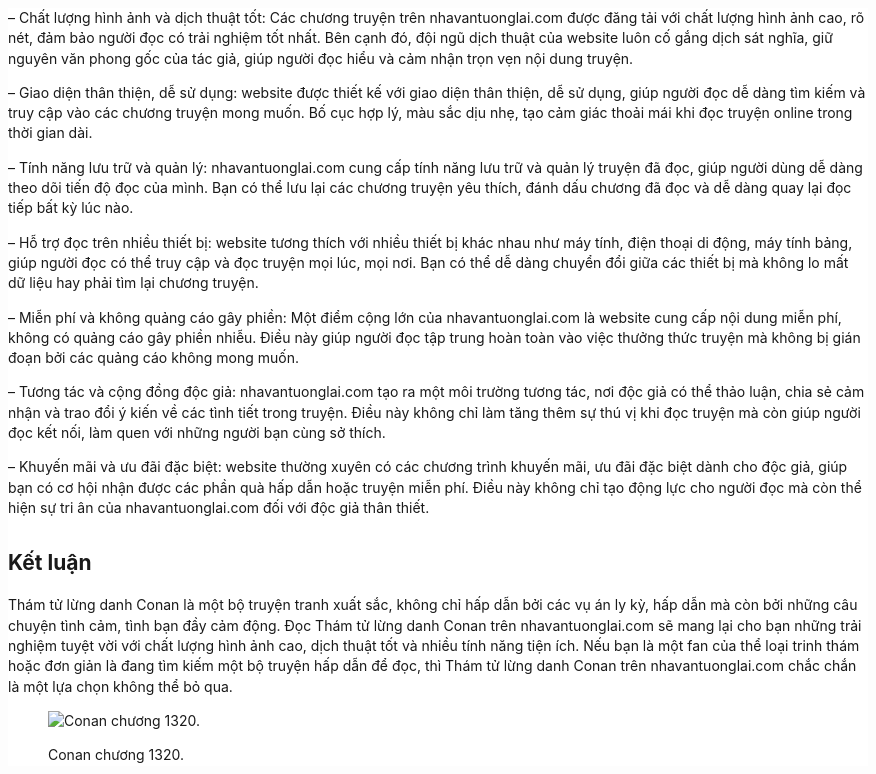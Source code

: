 – Chất lượng hình ảnh và dịch thuật tốt: Các chương truyện trên nhavantuonglai.com được đăng tải với chất lượng hình ảnh cao, rõ nét, đảm bảo người đọc có trải nghiệm tốt nhất. Bên cạnh đó, đội ngũ dịch thuật của website luôn cố gắng dịch sát nghĩa, giữ nguyên văn phong gốc của tác giả, giúp người đọc hiểu và cảm nhận trọn vẹn nội dung truyện.

– Giao diện thân thiện, dễ sử dụng: website được thiết kế với giao diện thân thiện, dễ sử dụng, giúp người đọc dễ dàng tìm kiếm và truy cập vào các chương truyện mong muốn. Bố cục hợp lý, màu sắc dịu nhẹ, tạo cảm giác thoải mái khi đọc truyện online trong thời gian dài.

– Tính năng lưu trữ và quản lý: nhavantuonglai.com cung cấp tính năng lưu trữ và quản lý truyện đã đọc, giúp người dùng dễ dàng theo dõi tiến độ đọc của mình. Bạn có thể lưu lại các chương truyện yêu thích, đánh dấu chương đã đọc và dễ dàng quay lại đọc tiếp bất kỳ lúc nào.

– Hỗ trợ đọc trên nhiều thiết bị: website tương thích với nhiều thiết bị khác nhau như máy tính, điện thoại di động, máy tính bảng, giúp người đọc có thể truy cập và đọc truyện mọi lúc, mọi nơi. Bạn có thể dễ dàng chuyển đổi giữa các thiết bị mà không lo mất dữ liệu hay phải tìm lại chương truyện.

– Miễn phí và không quảng cáo gây phiền: Một điểm cộng lớn của nhavantuonglai.com là website cung cấp nội dung miễn phí, không có quảng cáo gây phiền nhiễu. Điều này giúp người đọc tập trung hoàn toàn vào việc thưởng thức truyện mà không bị gián đoạn bởi các quảng cáo không mong muốn.

– Tương tác và cộng đồng độc giả: nhavantuonglai.com tạo ra một môi trường tương tác, nơi độc giả có thể thảo luận, chia sẻ cảm nhận và trao đổi ý kiến về các tình tiết trong truyện. Điều này không chỉ làm tăng thêm sự thú vị khi đọc truyện mà còn giúp người đọc kết nối, làm quen với những người bạn cùng sở thích.

– Khuyến mãi và ưu đãi đặc biệt: website thường xuyên có các chương trình khuyến mãi, ưu đãi đặc biệt dành cho độc giả, giúp bạn có cơ hội nhận được các phần quà hấp dẫn hoặc truyện miễn phí. Điều này không chỉ tạo động lực cho người đọc mà còn thể hiện sự tri ân của nhavantuonglai.com đối với độc giả thân thiết.

## Kết luận

Thám tử lừng danh Conan là một bộ truyện tranh xuất sắc, không chỉ hấp dẫn bởi các vụ án ly kỳ, hấp dẫn mà còn bởi những câu chuyện tình cảm, tình bạn đầy cảm động. Đọc Thám tử lừng danh Conan trên nhavantuonglai.com sẽ mang lại cho bạn những trải nghiệm tuyệt vời với chất lượng hình ảnh cao, dịch thuật tốt và nhiều tính năng tiện ích. Nếu bạn là một fan của thể loại trinh thám hoặc đơn giản là đang tìm kiếm một bộ truyện hấp dẫn để đọc, thì Thám tử lừng danh Conan trên nhavantuonglai.com chắc chắn là một lựa chọn không thể bỏ qua.

<figure><img src="https://nhavantuonglai.com/image/cover/001-620.jpg" alt="Conan chương 1320." title="Conan chương 1320." height=100% width=100%><figcaption><p>Conan chương 1320.</p></figcaption></figure>